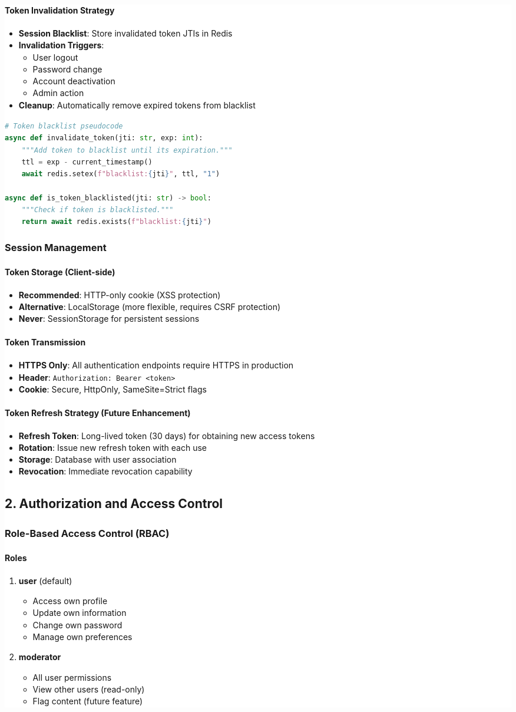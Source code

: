 #### Token Invalidation Strategy
- **Session Blacklist**: Store invalidated token JTIs in Redis
- **Invalidation Triggers**:
  - User logout
  - Password change
  - Account deactivation
  - Admin action
- **Cleanup**: Automatically remove expired tokens from blacklist

```python
# Token blacklist pseudocode
async def invalidate_token(jti: str, exp: int):
    """Add token to blacklist until its expiration."""
    ttl = exp - current_timestamp()
    await redis.setex(f"blacklist:{jti}", ttl, "1")

async def is_token_blacklisted(jti: str) -> bool:
    """Check if token is blacklisted."""
    return await redis.exists(f"blacklist:{jti}")
```

### Session Management

#### Token Storage (Client-side)
- **Recommended**: HTTP-only cookie (XSS protection)
- **Alternative**: LocalStorage (more flexible, requires CSRF protection)
- **Never**: SessionStorage for persistent sessions

#### Token Transmission
- **HTTPS Only**: All authentication endpoints require HTTPS in production
- **Header**: `Authorization: Bearer <token>`
- **Cookie**: Secure, HttpOnly, SameSite=Strict flags

#### Token Refresh Strategy (Future Enhancement)
- **Refresh Token**: Long-lived token (30 days) for obtaining new access tokens
- **Rotation**: Issue new refresh token with each use
- **Storage**: Database with user association
- **Revocation**: Immediate revocation capability

## 2. Authorization and Access Control

### Role-Based Access Control (RBAC)

#### Roles
1. **user** (default)
   - Access own profile
   - Update own information
   - Change own password
   - Manage own preferences

2. **moderator**
   - All user permissions
   - View other users (read-only)
   - Flag content (future feature)
